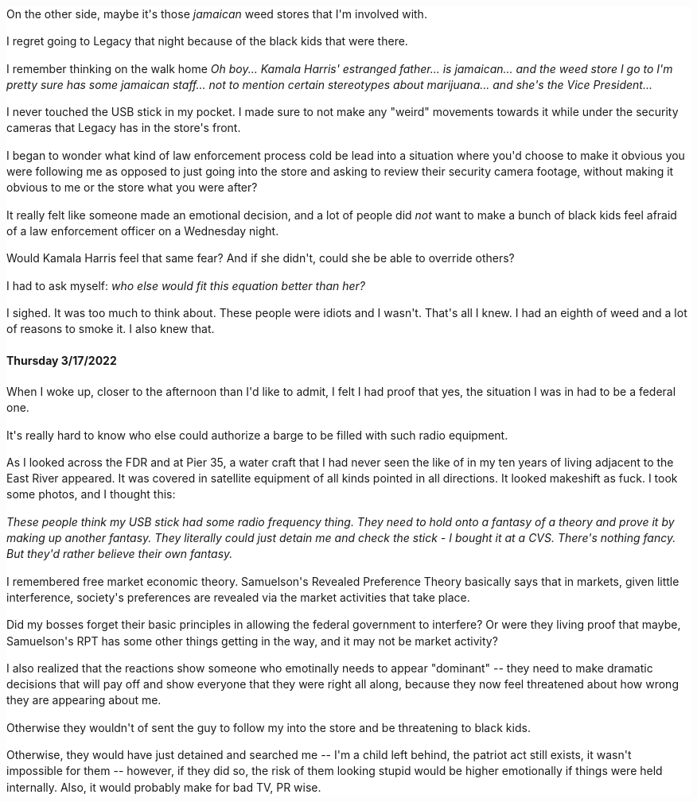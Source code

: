 On the other side, maybe it's those _jamaican_ weed stores that I'm involved with.

I regret going to Legacy that night because of the black kids that were there.

I remember thinking on the walk home _Oh boy... Kamala Harris' estranged father... is jamaican... and the weed store I go to I'm pretty sure has some jamaican staff... not to mention certain stereotypes about marijuana... and she's the Vice President..._

I never touched the USB stick in my pocket. I made sure to not make any "weird" movements towards it while under the security cameras that Legacy has in the store's front.

I began to wonder what kind of law enforcement process cold be lead into a situation where you'd choose to make it obvious you were following me as opposed to just going into the store and asking to review their security camera footage, without making it obvious to me or the store what you were after?

It really felt like someone made an emotional decision, and a lot of people did _not_ want to make a bunch of black kids feel afraid of a law enforcement officer on a Wednesday night.

Would Kamala Harris feel that same fear? And if she didn't, could she be able to override others?

I had to ask myself: _who else would fit this equation better than her?_

I sighed. It was too much to think about. These people were idiots and I wasn't. That's all I knew. I had an eighth of weed and a lot of reasons to smoke it. I also knew that.

#### Thursday 3/17/2022

When I woke up, closer to the afternoon than I'd like to admit, I felt I had proof that yes, the situation I was in had to be a federal one.

It's really hard to know who else could authorize a barge to be filled with such radio equipment.

As I looked across the FDR and at Pier 35, a water craft that I had never seen the like of in my ten years of living adjacent to the East River appeared. It was covered in satellite equipment of all kinds pointed in all directions. It looked makeshift as fuck. I took some photos, and I thought this:

_These people think my USB stick had some radio frequency thing. They need to hold onto a fantasy of a theory and prove it by making up another fantasy. They literally could just detain me and check the stick - I bought it at a CVS. There's nothing fancy. But they'd rather believe their own fantasy._

I remembered free market economic theory. Samuelson's Revealed Preference Theory basically says that in markets, given little interference, society's preferences are revealed via the market activities that take place.

Did my bosses forget their basic principles in allowing the federal government to interfere? Or were they living proof that maybe, Samuelson's RPT has some other things getting in the way, and it may not be market activity?

I also realized that the reactions show someone who emotinally needs to appear "dominant" -- they need to make dramatic decisions that will pay off and show everyone that they were right all along, because they now feel threatened about how wrong they are appearing about me.

Otherwise they wouldn't of sent the guy to follow my into the store and be threatening to black kids.

Otherwise, they would have just detained and searched me -- I'm a child left behind, the patriot act still exists, it wasn't impossible for them -- however, if they did so, the risk of them looking stupid would be higher emotionally if things were held internally. Also, it would probably make for bad TV, PR wise.
